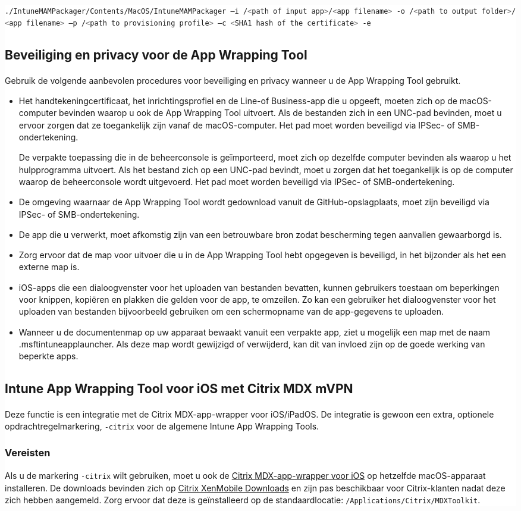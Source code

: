 ```bash
./IntuneMAMPackager/Contents/MacOS/IntuneMAMPackager –i /<path of input app>/<app filename> -o /<path to output folder>/<app filename> –p /<path to provisioning profile> –c <SHA1 hash of the certificate> -e
```

## <a name="security-and-privacy-for-the-app-wrapping-tool"></a>Beveiliging en privacy voor de App Wrapping Tool

Gebruik de volgende aanbevolen procedures voor beveiliging en privacy wanneer u de App Wrapping Tool gebruikt.

- Het handtekeningcertificaat, het inrichtingsprofiel en de Line-of Business-app die u opgeeft, moeten zich op de macOS-computer bevinden waarop u ook de App Wrapping Tool uitvoert. Als de bestanden zich in een UNC-pad bevinden, moet u ervoor zorgen dat ze toegankelijk zijn vanaf de macOS-computer. Het pad moet worden beveiligd via IPSec- of SMB-ondertekening.

    De verpakte toepassing die in de beheerconsole is geïmporteerd, moet zich op dezelfde computer bevinden als waarop u het hulpprogramma uitvoert. Als het bestand zich op een UNC-pad bevindt, moet u zorgen dat het toegankelijk is op de computer waarop de beheerconsole wordt uitgevoerd. Het pad moet worden beveiligd via IPSec- of SMB-ondertekening.

- De omgeving waarnaar de App Wrapping Tool wordt gedownload vanuit de GitHub-opslagplaats, moet zijn beveiligd via IPSec- of SMB-ondertekening.

- De app die u verwerkt, moet afkomstig zijn van een betrouwbare bron zodat bescherming tegen aanvallen gewaarborgd is.

- Zorg ervoor dat de map voor uitvoer die u in de App Wrapping Tool hebt opgegeven is beveiligd, in het bijzonder als het een externe map is.

- iOS-apps die een dialoogvenster voor het uploaden van bestanden bevatten, kunnen gebruikers toestaan om beperkingen voor knippen, kopiëren en plakken die gelden voor de app, te omzeilen. Zo kan een gebruiker het dialoogvenster voor het uploaden van bestanden bijvoorbeeld gebruiken om een schermopname van de app-gegevens te uploaden.

- Wanneer u de documentenmap op uw apparaat bewaakt vanuit een verpakte app, ziet u mogelijk een map met de naam .msftintuneapplauncher. Als deze map wordt gewijzigd of verwijderd, kan dit van invloed zijn op de goede werking van beperkte apps.

## <a name="intune-app-wrapping-tool-for-ios-with-citrix-mdx-mvpn"></a>Intune App Wrapping Tool voor iOS met Citrix MDX mVPN

Deze functie is een integratie met de Citrix MDX-app-wrapper voor iOS/iPadOS. De integratie is gewoon een extra, optionele opdrachtregelmarkering, `-citrix` voor de algemene Intune App Wrapping Tools.

### <a name="requirements"></a>Vereisten

Als u de markering `-citrix` wilt gebruiken, moet u ook de [Citrix MDX-app-wrapper voor iOS](https://docs.citrix.com/en-us/mdx-toolkit/10/xmob-mdx-kit-app-wrap-ios.html) op hetzelfde macOS-apparaat installeren. De downloads bevinden zich op [Citrix XenMobile Downloads](https://www.citrix.com/downloads/xenmobile/) en zijn pas beschikbaar voor Citrix-klanten nadat deze zich hebben aangemeld. Zorg ervoor dat deze is geïnstalleerd op de standaardlocatie: `/Applications/Citrix/MDXToolkit`. 
